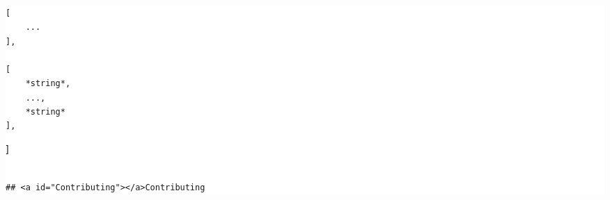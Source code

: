     [
        ...
    ],
    
    [
        *string*,
        ...,
        *string*
    ],
]
```  

## <a id="Contributing"></a>Contributing